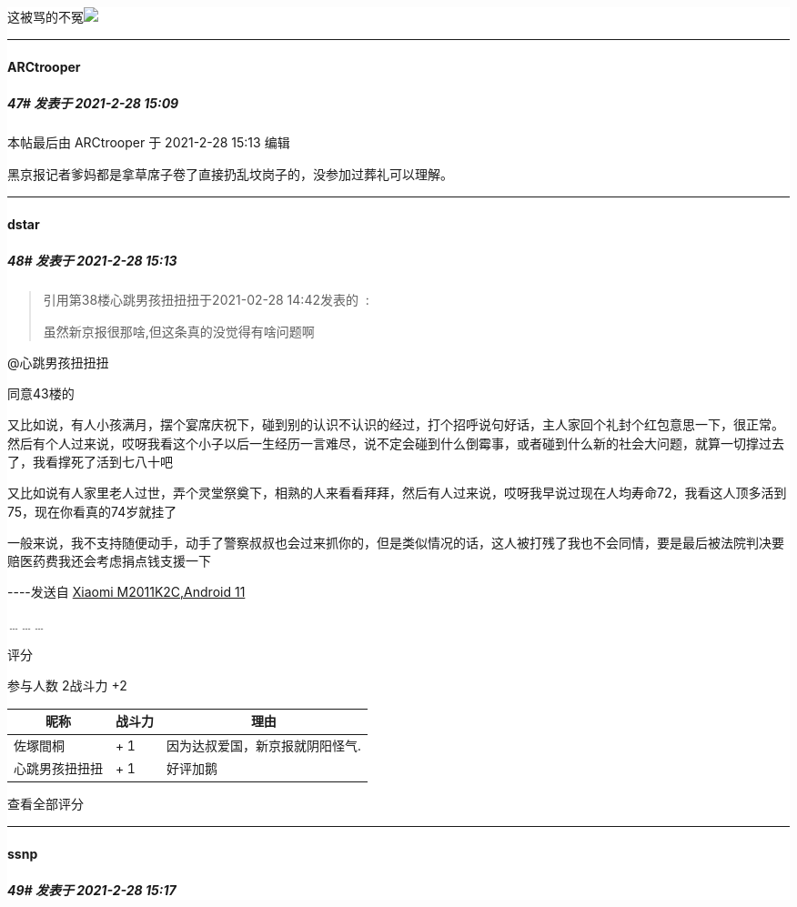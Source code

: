 
这被骂的不冤<img src="https://static.saraba1st.com/image/smiley/face2017/003.png" referrerpolicy="no-referrer">


-----

####  ARCtrooper  
##### 47#       发表于 2021-2-28 15:09


 本帖最后由 ARCtrooper 于 2021-2-28 15:13 编辑 

黑京报记者爹妈都是拿草席子卷了直接扔乱坟岗子的，没参加过葬礼可以理解。


-----

####  dstar  
##### 48#       发表于 2021-2-28 15:13


<blockquote>引用第38楼心跳男孩扭扭扭于2021-02-28 14:42发表的  :

虽然新京报很那啥,但这条真的没觉得有啥问题啊</blockquote>
@心跳男孩扭扭扭

同意43楼的

又比如说，有人小孩满月，摆个宴席庆祝下，碰到别的认识不认识的经过，打个招呼说句好话，主人家回个礼封个红包意思一下，很正常。然后有个人过来说，哎呀我看这个小子以后一生经历一言难尽，说不定会碰到什么倒霉事，或者碰到什么新的社会大问题，就算一切撑过去了，我看撑死了活到七八十吧

又比如说有人家里老人过世，弄个灵堂祭奠下，相熟的人来看看拜拜，然后有人过来说，哎呀我早说过现在人均寿命72，我看这人顶多活到75，现在你看真的74岁就挂了

一般来说，我不支持随便动手，动手了警察叔叔也会过来抓你的，但是类似情况的话，这人被打残了我也不会同情，要是最后被法院判决要赔医药费我还会考虑捐点钱支援一下


----发送自 [Xiaomi M2011K2C,Android 11](http://stage1.5j4m.com/?1.37)


﹍﹍﹍

评分


 参与人数 2战斗力 +2

|昵称|战斗力|理由|
|----|---|---|
| 佐塚間桐| + 1|因为达叔爱国，新京报就阴阳怪气.|
| 心跳男孩扭扭扭| + 1|好评加鹅|


查看全部评分


-----

####  ssnp  
##### 49#       发表于 2021-2-28 15:17
